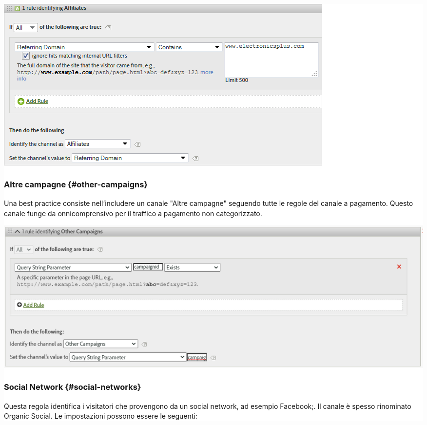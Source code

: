 ![](assets/example_affiliates.png)

### Altre campagne {#other-campaigns}

Una best practice consiste nell’includere un canale &quot;Altre campagne&quot; seguendo tutte le regole del canale a pagamento. Questo canale funge da onnicomprensivo per il traffico a pagamento non categorizzato.

![](assets/other-campaigns.png)

### Social Network {#social-networks}

Questa regola identifica i visitatori che provengono da un social network, ad esempio Facebook;. Il canale è spesso rinominato Organic Social. Le impostazioni possono essere le seguenti:
